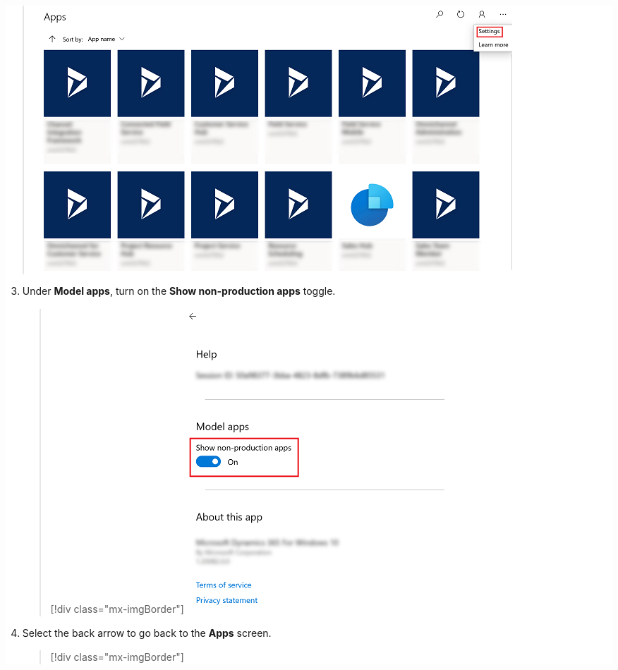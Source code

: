    > ![Select the setting to see non-production apps.](media/show-nonprod-apps-5.png "Select the setting to see non-production apps")

3. Under **Model apps**, turn on the **Show non-production apps** toggle.

    > [!div class="mx-imgBorder"] 
    > ![Show non-production apps toggle.](media/toggle-on-6.png "Show non-production apps toggle")

4. Select the back arrow to go back to the **Apps** screen.

   > [!div class="mx-imgBorder"] 